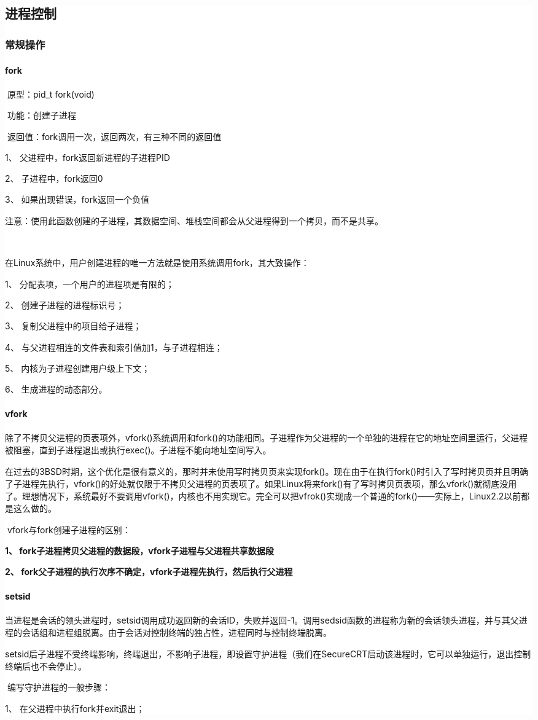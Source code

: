 ## **进程控制**

### **常规操作**

#### fork

​	原型：pid_t fork(void)

​	功能：创建子进程

​	返回值：fork调用一次，返回两次，有三种不同的返回值

1、 父进程中，fork返回新进程的子进程PID

2、 子进程中，fork返回0

3、 如果出现错误，fork返回一个负值

注意：使用此函数创建的子进程，其数据空间、堆栈空间都会从父进程得到一个拷贝，而不是共享。

​	

​	在Linux系统中，用户创建进程的唯一方法就是使用系统调用fork，其大致操作：

1、 分配表项，一个用户的进程项是有限的；

2、 创建子进程的进程标识号；

3、 复制父进程中的项目给子进程；

4、 与父进程相连的文件表和索引值加1，与子进程相连；

5、 内核为子进程创建用户级上下文；

6、 生成进程的动态部分。

#### vfork

除了不拷贝父进程的页表项外，vfork()系统调用和fork()的功能相同。子进程作为父进程的一个单独的进程在它的地址空间里运行，父进程被阻塞，直到子进程退出或执行exec()。子进程不能向地址空间写入。

在过去的3BSD时期，这个优化是很有意义的，那时并未使用写时拷贝页来实现fork()。现在由于在执行fork()时引入了写时拷贝页并且明确了子进程先执行，vfork()的好处就仅限于不拷贝父进程的页表项了。如果Linux将来fork()有了写时拷贝页表项，那么vfork()就彻底没用了。理想情况下，系统最好不要调用vfork()，内核也不用实现它。完全可以把vfrok()实现成一个普通的fork()——实际上，Linux2.2以前都是这么做的。

​	vfork与fork创建子进程的区别：

**1、 fork子进程拷贝父进程的数据段，vfork子进程与父进程共享数据段**

**2、 fork父子进程的执行次序不确定，vfork子进程先执行，然后执行父进程**

#### setsid

​	当进程是会话的领头进程时，setsid调用成功返回新的会话ID，失败并返回-1。调用sedsid函数的进程称为新的会话领头进程，并与其父进程的会话组和进程组脱离。由于会话对控制终端的独占性，进程同时与控制终端脱离。

​	setsid后子进程不受终端影响，终端退出，不影响子进程，即设置守护进程（我们在SecureCRT启动该进程时，它可以单独运行，退出控制终端后也不会停止）。

​	编写守护进程的一般步骤：

1、 在父进程中执行fork并exit退出；
